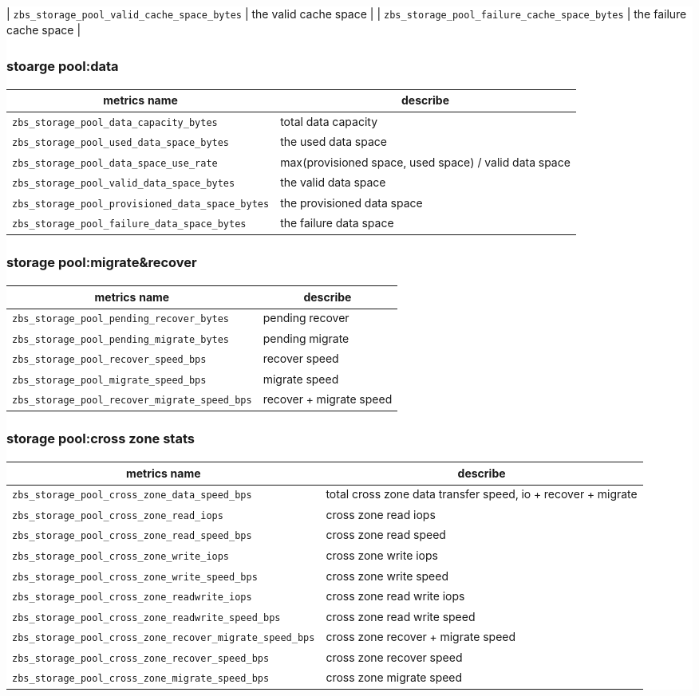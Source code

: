 | `zbs_storage_pool_valid_cache_space_bytes` | the valid cache space |
| `zbs_storage_pool_failure_cache_space_bytes` | the failure cache space |

### stoarge pool:data

| metrics name | describe |
| --- | --- |
| `zbs_storage_pool_data_capacity_bytes` | total data capacity |
| `zbs_storage_pool_used_data_space_bytes` | the used data space |
| `zbs_storage_pool_data_space_use_rate` | max(provisioned space, used space) / valid data space |
| `zbs_storage_pool_valid_data_space_bytes` | the valid data space |
| `zbs_storage_pool_provisioned_data_space_bytes` | the provisioned data space |
| `zbs_storage_pool_failure_data_space_bytes` | the failure data space |

### storage pool:migrate&recover

| metrics name | describe |
| --- | --- |
| `zbs_storage_pool_pending_recover_bytes` | pending recover |
| `zbs_storage_pool_pending_migrate_bytes` | pending migrate |
| `zbs_storage_pool_recover_speed_bps` | recover speed |
| `zbs_storage_pool_migrate_speed_bps` | migrate speed |
| `zbs_storage_pool_recover_migrate_speed_bps` | recover + migrate speed |

### storage pool:cross zone stats

| metrics name | describe |
| --- | --- |
| `zbs_storage_pool_cross_zone_data_speed_bps` | total cross zone data transfer speed, io + recover + migrate |
| `zbs_storage_pool_cross_zone_read_iops` | cross zone read iops |
| `zbs_storage_pool_cross_zone_read_speed_bps` | cross zone read speed |
| `zbs_storage_pool_cross_zone_write_iops` | cross zone write iops |
| `zbs_storage_pool_cross_zone_write_speed_bps` | cross zone write speed |
| `zbs_storage_pool_cross_zone_readwrite_iops` | cross zone read write iops |
| `zbs_storage_pool_cross_zone_readwrite_speed_bps` | cross zone read write speed |
| `zbs_storage_pool_cross_zone_recover_migrate_speed_bps` | cross zone recover + migrate speed |
| `zbs_storage_pool_cross_zone_recover_speed_bps` | cross zone recover speed |
| `zbs_storage_pool_cross_zone_migrate_speed_bps` | cross zone migrate speed |
